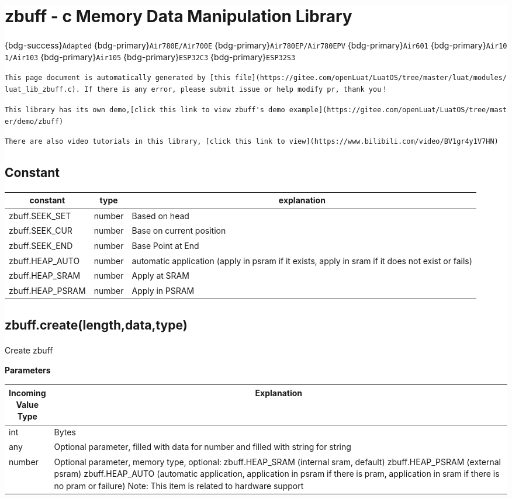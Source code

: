 # zbuff - c Memory Data Manipulation Library

{bdg-success}`Adapted` {bdg-primary}`Air780E/Air700E` {bdg-primary}`Air780EP/Air780EPV` {bdg-primary}`Air601` {bdg-primary}`Air101/Air103` {bdg-primary}`Air105` {bdg-primary}`ESP32C3` {bdg-primary}`ESP32S3`

```{note}
This page document is automatically generated by [this file](https://gitee.com/openLuat/LuatOS/tree/master/luat/modules/luat_lib_zbuff.c). If there is any error, please submit issue or help modify pr, thank you！
```

```{tip}
This library has its own demo,[click this link to view zbuff's demo example](https://gitee.com/openLuat/LuatOS/tree/master/demo/zbuff)
```
```{tip}
There are also video tutorials in this library, [click this link to view](https://www.bilibili.com/video/BV1gr4y1V7HN)
```

## Constant

|constant | type | explanation|
|-|-|-|
|zbuff.SEEK_SET|number|Based on head|
|zbuff.SEEK_CUR|number|Base on current position|
|zbuff.SEEK_END|number|Base Point at End|
|zbuff.HEAP_AUTO|number|automatic application (apply in psram if it exists, apply in sram if it does not exist or fails)|
|zbuff.HEAP_SRAM|number|Apply at SRAM|
|zbuff.HEAP_PSRAM|number|Apply in PSRAM|


## zbuff.create(length,data,type)



Create zbuff

**Parameters**

|Incoming Value Type | Explanation|
|-|-|
|int|Bytes|
|any|Optional parameter, filled with data for number and filled with string for string|
|number|Optional parameter, memory type, optional: zbuff.HEAP_SRAM (internal sram, default) zbuff.HEAP_PSRAM (external psram) zbuff.HEAP_AUTO (automatic application, application in psram if there is pram, application in sram if there is no pram or failure) Note: This item is related to hardware support|

